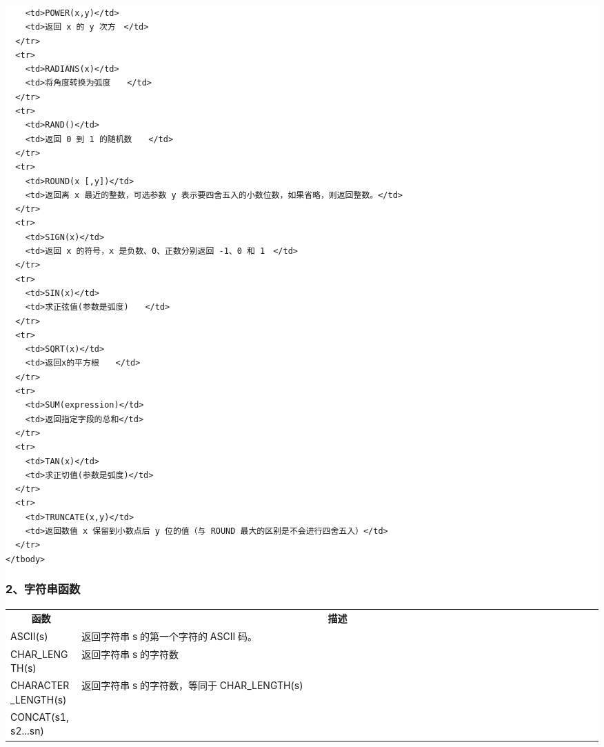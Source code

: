 		<td>POWER(x,y)</td>
		<td>返回 x 的 y 次方　</td>
	  </tr>
	  <tr>
		<td>RADIANS(x)</td>
		<td>将角度转换为弧度　　</td>
	  </tr>
	  <tr>
		<td>RAND()</td>
		<td>返回 0 到 1 的随机数　　</td>
	  </tr>
	  <tr>
		<td>ROUND(x [,y])</td>
		<td>返回离 x 最近的整数，可选参数 y 表示要四舍五入的小数位数，如果省略，则返回整数。</td>
	  </tr>
	  <tr>
		<td>SIGN(x)</td>
		<td>返回 x 的符号，x 是负数、0、正数分别返回 -1、0 和 1　</td>
	  </tr>
	  <tr>
		<td>SIN(x)</td>
		<td>求正弦值(参数是弧度)　　</td>
	  </tr>
	  <tr>
		<td>SQRT(x)</td>
		<td>返回x的平方根　　</td>
	  </tr>
	  <tr>
		<td>SUM(expression)</td>
		<td>返回指定字段的总和</td>
	  </tr>
	  <tr>
		<td>TAN(x)</td>
		<td>求正切值(参数是弧度)</td>
	  </tr>
	  <tr>
		<td>TRUNCATE(x,y)</td>
		<td>返回数值 x 保留到小数点后 y 位的值（与 ROUND 最大的区别是不会进行四舍五入）</td>
	  </tr>
	</tbody>
  </table>

### 2、字符串函数 
<table class="reference">
	<tbody>
	  <tr>
		<th style="width:12%">函数</th>
		<th>描述</th>
	  </tr>
	  <tr>
		<td>ASCII(s)</td>
		<td>返回字符串 s 的第一个字符的 ASCII 码。</td>
	  </tr>
	  <tr>
		<td>CHAR_LENGTH(s)</td>
		<td>返回字符串 s 的字符数</td>
	  </tr>
	  <tr>
		<td>CHARACTER_LENGTH(s)</td>
		<td>返回字符串 s 的字符数，等同于 CHAR_LENGTH(s)</td>
	  </tr>
	  <tr>
		<td>CONCAT(s1,s2...sn)</td>